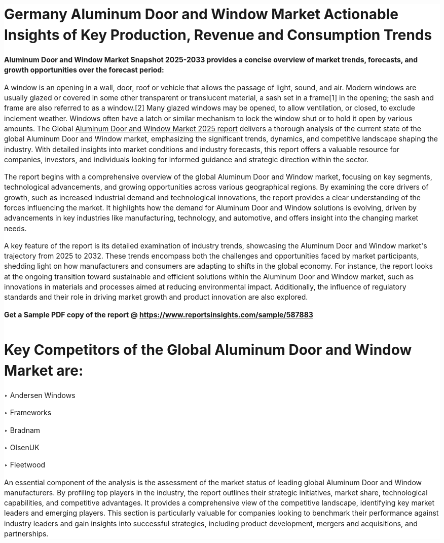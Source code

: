 # Germany Aluminum Door and Window Market Actionable Insights of Key Production, Revenue and Consumption Trends

<strong>Aluminum Door and Window Market Snapshot 2025-2033 provides a concise overview of market trends, forecasts, and growth opportunities over the forecast period:</strong>

A window is an opening in a wall, door, roof or vehicle that allows the passage of light, sound, and air. Modern windows are usually glazed or covered in some other transparent or translucent material, a sash set in a frame[1] in the opening; the sash and frame are also referred to as a window.[2] Many glazed windows may be opened, to allow ventilation, or closed, to exclude inclement weather. Windows often have a latch or similar mechanism to lock the window shut or to hold it open by various amounts. The Global <a href=https://www.reportsinsights.com/sample/587883>Aluminum Door and Window Market 2025 report</a> delivers a thorough analysis of the current state of the global Aluminum Door and Window market, emphasizing the significant trends, dynamics, and competitive landscape shaping the industry. With detailed insights into market conditions and industry forecasts, this report offers a valuable resource for companies, investors, and individuals looking for informed guidance and strategic direction within the sector.

The report begins with a comprehensive overview of the global Aluminum Door and Window market, focusing on key segments, technological advancements, and growing opportunities across various geographical regions. By examining the core drivers of growth, such as increased industrial demand and technological innovations, the report provides a clear understanding of the forces influencing the market. It highlights how the demand for Aluminum Door and Window solutions is evolving, driven by advancements in key industries like manufacturing, technology, and automotive, and offers insight into the changing market needs.

A key feature of the report is its detailed examination of industry trends, showcasing the Aluminum Door and Window market's trajectory from 2025 to 2032. These trends encompass both the challenges and opportunities faced by market participants, shedding light on how manufacturers and consumers are adapting to shifts in the global economy. For instance, the report looks at the ongoing transition toward sustainable and efficient solutions within the Aluminum Door and Window market, such as innovations in materials and processes aimed at reducing environmental impact. Additionally, the influence of regulatory standards and their role in driving market growth and product innovation are also explored.

<strong>Get a Sample PDF copy of the report @ <a href=https://www.reportsinsights.com/sample/587883>https://www.reportsinsights.com/sample/587883</a></strong>

# <strong>Key Competitors of the Global Aluminum Door and Window Market are:</strong>

‣ Andersen Windows

‣ Frameworks

‣ Bradnam

‣ OlsenUK

‣ Fleetwood

An essential component of the analysis is the assessment of the market status of leading global Aluminum Door and Window manufacturers. By profiling top players in the industry, the report outlines their strategic initiatives, market share, technological capabilities, and competitive advantages. It provides a comprehensive view of the competitive landscape, identifying key market leaders and emerging players. This section is particularly valuable for companies looking to benchmark their performance against industry leaders and gain insights into successful strategies, including product development, mergers and acquisitions, and partnerships.
